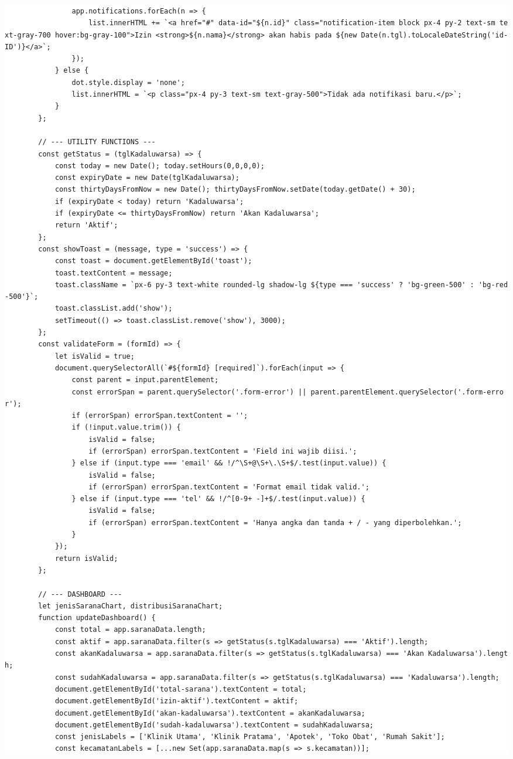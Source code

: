                     app.notifications.forEach(n => {
                        list.innerHTML += `<a href="#" data-id="${n.id}" class="notification-item block px-4 py-2 text-sm text-gray-700 hover:bg-gray-100">Izin <strong>${n.nama}</strong> akan habis pada ${new Date(n.tgl).toLocaleDateString('id-ID')}</a>`;
                    });
                } else {
                    dot.style.display = 'none';
                    list.innerHTML = `<p class="px-4 py-3 text-sm text-gray-500">Tidak ada notifikasi baru.</p>`;
                }
            };

            // --- UTILITY FUNCTIONS ---
            const getStatus = (tglKadaluwarsa) => {
                const today = new Date(); today.setHours(0,0,0,0);
                const expiryDate = new Date(tglKadaluwarsa);
                const thirtyDaysFromNow = new Date(); thirtyDaysFromNow.setDate(today.getDate() + 30);
                if (expiryDate < today) return 'Kadaluwarsa';
                if (expiryDate <= thirtyDaysFromNow) return 'Akan Kadaluwarsa';
                return 'Aktif';
            };
            const showToast = (message, type = 'success') => {
                const toast = document.getElementById('toast');
                toast.textContent = message;
                toast.className = `px-6 py-3 text-white rounded-lg shadow-lg ${type === 'success' ? 'bg-green-500' : 'bg-red-500'}`;
                toast.classList.add('show');
                setTimeout(() => toast.classList.remove('show'), 3000);
            };
            const validateForm = (formId) => {
                let isValid = true;
                document.querySelectorAll(`#${formId} [required]`).forEach(input => {
                    const parent = input.parentElement;
                    const errorSpan = parent.querySelector('.form-error') || parent.parentElement.querySelector('.form-error');
                    if (errorSpan) errorSpan.textContent = '';
                    if (!input.value.trim()) {
                        isValid = false;
                        if (errorSpan) errorSpan.textContent = 'Field ini wajib diisi.';
                    } else if (input.type === 'email' && !/^\S+@\S+\.\S+$/.test(input.value)) {
                        isValid = false;
                        if (errorSpan) errorSpan.textContent = 'Format email tidak valid.';
                    } else if (input.type === 'tel' && !/^[0-9+ -]+$/.test(input.value)) {
                        isValid = false;
                        if (errorSpan) errorSpan.textContent = 'Hanya angka dan tanda + / - yang diperbolehkan.';
                    }
                });
                return isValid;
            };

            // --- DASHBOARD ---
            let jenisSaranaChart, distribusiSaranaChart;
            function updateDashboard() {
                const total = app.saranaData.length;
                const aktif = app.saranaData.filter(s => getStatus(s.tglKadaluwarsa) === 'Aktif').length;
                const akanKadaluwarsa = app.saranaData.filter(s => getStatus(s.tglKadaluwarsa) === 'Akan Kadaluwarsa').length;
                const sudahKadaluwarsa = app.saranaData.filter(s => getStatus(s.tglKadaluwarsa) === 'Kadaluwarsa').length;
                document.getElementById('total-sarana').textContent = total;
                document.getElementById('izin-aktif').textContent = aktif;
                document.getElementById('akan-kadaluwarsa').textContent = akanKadaluwarsa;
                document.getElementById('sudah-kadaluwarsa').textContent = sudahKadaluwarsa;
                const jenisLabels = ['Klinik Utama', 'Klinik Pratama', 'Apotek', 'Toko Obat', 'Rumah Sakit'];
                const kecamatanLabels = [...new Set(app.saranaData.map(s => s.kecamatan))];